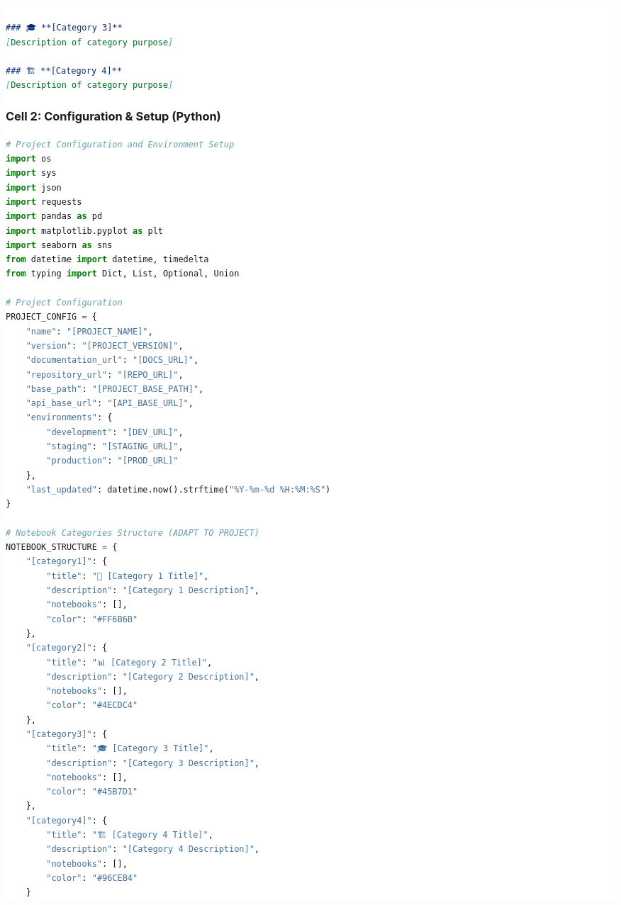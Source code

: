 ```markdown

### 🎓 **[Category 3]**
[Description of category purpose]

### 🏗️ **[Category 4]**
[Description of category purpose]
```

### **Cell 2: Configuration & Setup (Python)**
```python
# Project Configuration and Environment Setup
import os
import sys
import json
import requests
import pandas as pd
import matplotlib.pyplot as plt
import seaborn as sns
from datetime import datetime, timedelta
from typing import Dict, List, Optional, Union

# Project Configuration
PROJECT_CONFIG = {
    "name": "[PROJECT_NAME]",
    "version": "[PROJECT_VERSION]", 
    "documentation_url": "[DOCS_URL]",
    "repository_url": "[REPO_URL]",
    "base_path": "[PROJECT_BASE_PATH]",
    "api_base_url": "[API_BASE_URL]",
    "environments": {
        "development": "[DEV_URL]",
        "staging": "[STAGING_URL]", 
        "production": "[PROD_URL]"
    },
    "last_updated": datetime.now().strftime("%Y-%m-%d %H:%M:%S")
}

# Notebook Categories Structure (ADAPT TO PROJECT)
NOTEBOOK_STRUCTURE = {
    "[category1]": {
        "title": "🔧 [Category 1 Title]",
        "description": "[Category 1 Description]",
        "notebooks": [],
        "color": "#FF6B6B"
    },
    "[category2]": {
        "title": "📊 [Category 2 Title]", 
        "description": "[Category 2 Description]",
        "notebooks": [],
        "color": "#4ECDC4"
    },
    "[category3]": {
        "title": "🎓 [Category 3 Title]",
        "description": "[Category 3 Description]", 
        "notebooks": [],
        "color": "#45B7D1"
    },
    "[category4]": {
        "title": "🏗️ [Category 4 Title]",
        "description": "[Category 4 Description]",
        "notebooks": [],
        "color": "#96CEB4"
    }
```